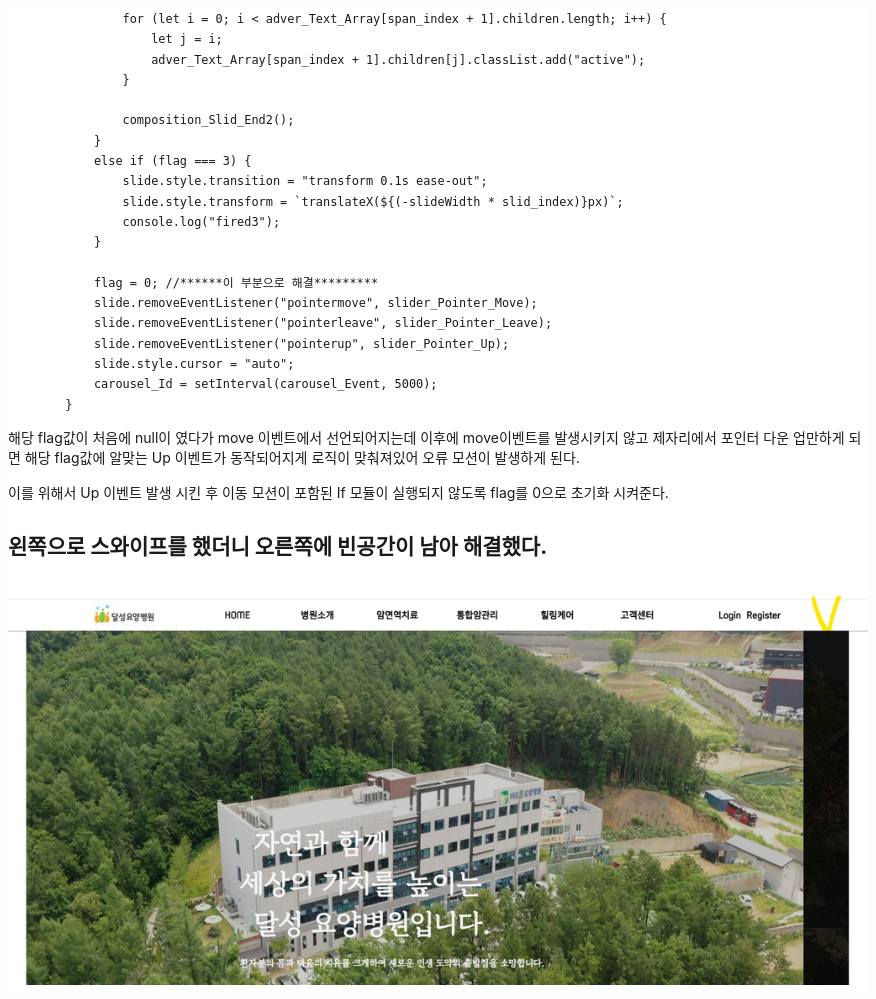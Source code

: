 ```react
                for (let i = 0; i < adver_Text_Array[span_index + 1].children.length; i++) {
                    let j = i;
                    adver_Text_Array[span_index + 1].children[j].classList.add("active");
                }

                composition_Slid_End2();
            }
            else if (flag === 3) {
                slide.style.transition = "transform 0.1s ease-out";
                slide.style.transform = `translateX(${(-slideWidth * slid_index)}px)`;
                console.log("fired3");
            }

            flag = 0; //******이 부분으로 해결*********
            slide.removeEventListener("pointermove", slider_Pointer_Move);
            slide.removeEventListener("pointerleave", slider_Pointer_Leave);
            slide.removeEventListener("pointerup", slider_Pointer_Up);
            slide.style.cursor = "auto";
            carousel_Id = setInterval(carousel_Event, 5000);
        }
```

해당 flag값이 처음에 null이 였다가 move 이벤트에서 선언되어지는데 이후에 move이벤트를 발생시키지 않고 제자리에서 포인터 다운 업만하게 되면 해당 flag값에 알맞는 Up 이벤트가 동작되어지게 로직이 맞춰져있어 오류 모션이 발생하게 된다.



이를 위해서 Up 이벤트 발생 시킨 후 이동 모션이 포함된 If 모듈이 실행되지 않도록 flag를 0으로 초기화 시켜준다.





## 왼쪽으로 스와이프를 했더니 오른쪽에 빈공간이 남아 해결했다.

![image-20230529223918812](md-images/image-20230529223918812.png)
